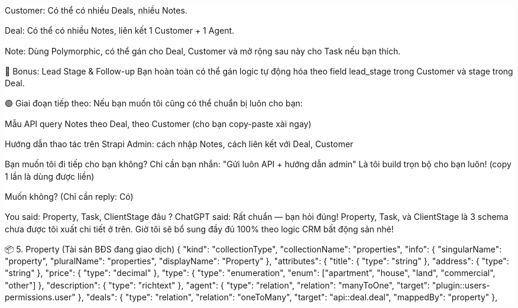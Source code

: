 
Customer: Có thể có nhiều Deals, nhiều Notes.

Deal: Có thể có nhiều Notes, liên kết 1 Customer + 1 Agent.

Note: Dùng Polymorphic, có thể gán cho Deal, Customer và mở rộng sau này cho Task nếu bạn thích.

🎯 Bonus: Lead Stage & Follow-up
Bạn hoàn toàn có thể gán logic tự động hóa theo field lead_stage trong Customer và stage trong Deal.

🟢 Giai đoạn tiếp theo:
Nếu bạn muốn tôi cũng có thể chuẩn bị luôn cho bạn:

Mẫu API query Notes theo Deal, theo Customer (cho bạn copy-paste xài ngay)

Hướng dẫn thao tác trên Strapi Admin: cách nhập Notes, cách liên kết với Deal, Customer

Bạn muốn tôi đi tiếp cho bạn không?
Chỉ cần bạn nhắn: "Gửi luôn API + hướng dẫn admin"
Là tôi build trọn bộ cho bạn luôn! (copy 1 lần là dùng được liền)

Muốn không? (Chỉ cần reply: Có)

You said:
Property, Task, ClientStage đâu ?
ChatGPT said:
Rất chuẩn — bạn hỏi đúng!
Property, Task, và ClientStage là 3 schema chưa được tôi xuất chi tiết ở trên. Giờ tôi sẽ bổ sung đầy đủ 100% theo logic CRM bất động sản nhé!

📦 5. Property (Tài sản BĐS đang giao dịch)
{
  "kind": "collectionType",
  "collectionName": "properties",
  "info": {
    "singularName": "property",
    "pluralName": "properties",
    "displayName": "Property"
  },
  "attributes": {
    "title": {
      "type": "string"
    },
    "address": {
      "type": "string"
    },
    "price": {
      "type": "decimal"
    },
    "type": {
      "type": "enumeration",
      "enum": ["apartment", "house", "land", "commercial", "other"]
    },
    "description": {
      "type": "richtext"
    },
    "agent": {
      "type": "relation",
      "relation": "manyToOne",
      "target": "plugin::users-permissions.user"
    },
    "deals": {
      "type": "relation",
      "relation": "oneToMany",
      "target": "api::deal.deal",
      "mappedBy": "property"
    },